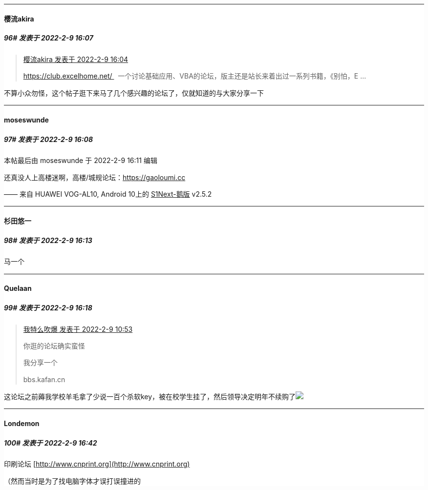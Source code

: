 

*****

####  樱流akira  
##### 96#       发表于 2022-2-9 16:07

<blockquote><a href="httphttps://bbs.saraba1st.com/2b/forum.php?mod=redirect&amp;goto=findpost&amp;pid=54605929&amp;ptid=2051493" target="_blank">樱流akira 发表于 2022-2-9 16:04</a>

https://club.excelhome.net/   一个讨论基础应用、VBA的论坛，版主还是站长来着出过一系列书籍，《别怕，E ...</blockquote>
不算小众勿怪，这个帖子逛下来马了几个感兴趣的论坛了，仅就知道的与大家分享一下

*****

####  moseswunde  
##### 97#       发表于 2022-2-9 16:08

 本帖最后由 moseswunde 于 2022-2-9 16:11 编辑 

还真没人上高楼迷啊，高楼/城规论坛：https://gaoloumi.cc

—— 来自 HUAWEI VOG-AL10, Android 10上的 [S1Next-鹅版](https://github.com/ykrank/S1-Next/releases) v2.5.2

*****

####  杉田悠一  
##### 98#       发表于 2022-2-9 16:13

马一个

*****

####  Quelaan  
##### 99#       发表于 2022-2-9 16:18

<blockquote><a href="httphttps://bbs.saraba1st.com/2b/forum.php?mod=redirect&amp;goto=findpost&amp;pid=54601737&amp;ptid=2051493" target="_blank">我特么吹爆 发表于 2022-2-9 10:53</a>

你逛的论坛确实蛮怪

我分享一个

bbs.kafan.cn</blockquote>
这论坛之前薅我学校羊毛拿了少说一百个杀软key，被在校学生挂了，然后领导决定明年不续购了<img src="https://static.saraba1st.com/image/smiley/face2017/067.png" referrerpolicy="no-referrer">



*****

####  Londemon  
##### 100#       发表于 2022-2-9 16:42

印刷论坛
[http://www.cnprint.org](http://www.cnprint.org) 

（然而当时是为了找电脑字体才误打误撞进的
